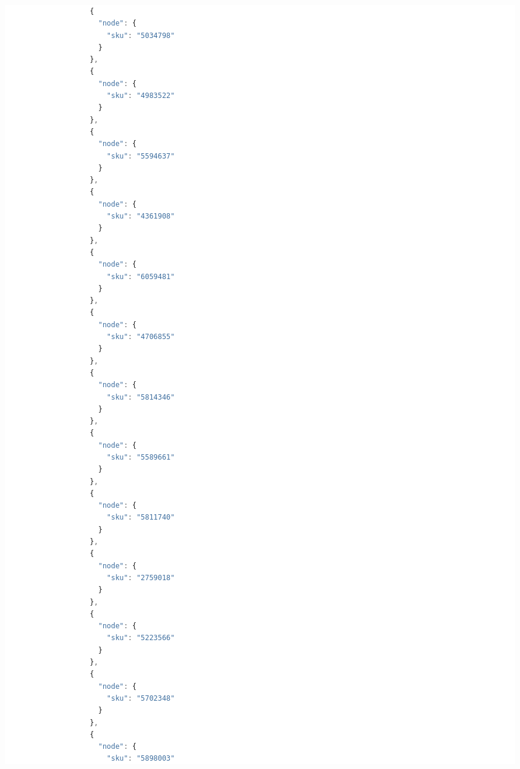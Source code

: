 ```javascript
                    {
                      "node": {
                        "sku": "5034798"
                      }
                    },
                    {
                      "node": {
                        "sku": "4983522"
                      }
                    },
                    {
                      "node": {
                        "sku": "5594637"
                      }
                    },
                    {
                      "node": {
                        "sku": "4361908"
                      }
                    },
                    {
                      "node": {
                        "sku": "6059481"
                      }
                    },
                    {
                      "node": {
                        "sku": "4706855"
                      }
                    },
                    {
                      "node": {
                        "sku": "5814346"
                      }
                    },
                    {
                      "node": {
                        "sku": "5589661"
                      }
                    },
                    {
                      "node": {
                        "sku": "5811740"
                      }
                    },
                    {
                      "node": {
                        "sku": "2759018"
                      }
                    },
                    {
                      "node": {
                        "sku": "5223566"
                      }
                    },
                    {
                      "node": {
                        "sku": "5702348"
                      }
                    },
                    {
                      "node": {
                        "sku": "5898003"
```